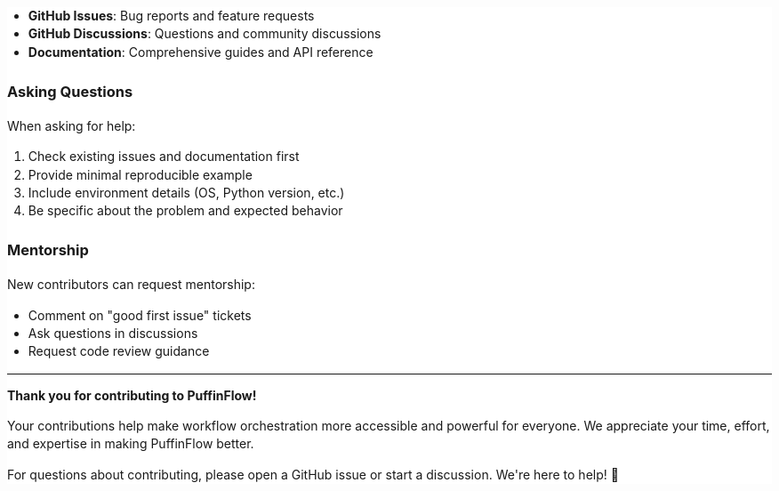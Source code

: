 - **GitHub Issues**: Bug reports and feature requests
- **GitHub Discussions**: Questions and community discussions
- **Documentation**: Comprehensive guides and API reference

### Asking Questions

When asking for help:
1. Check existing issues and documentation first
2. Provide minimal reproducible example
3. Include environment details (OS, Python version, etc.)
4. Be specific about the problem and expected behavior

### Mentorship

New contributors can request mentorship:
- Comment on "good first issue" tickets
- Ask questions in discussions
- Request code review guidance

---

**Thank you for contributing to PuffinFlow!** 

Your contributions help make workflow orchestration more accessible and powerful for everyone. We appreciate your time, effort, and expertise in making PuffinFlow better.

For questions about contributing, please open a GitHub issue or start a discussion. We're here to help! 🚀